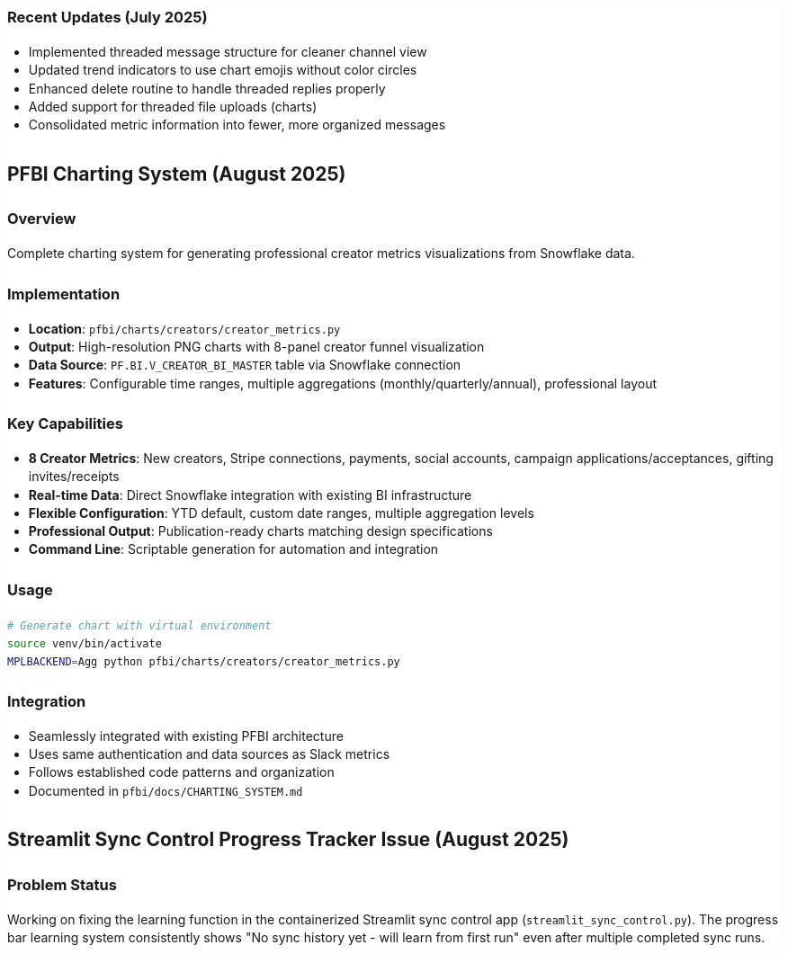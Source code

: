 ### Recent Updates (July 2025)
- Implemented threaded message structure for cleaner channel view
- Updated trend indicators to use chart emojis without color circles
- Enhanced delete routine to handle threaded replies properly
- Added support for threaded file uploads (charts)
- Consolidated metric information into fewer, more organized messages

## PFBI Charting System (August 2025)

### Overview
Complete charting system for generating professional creator metrics visualizations from Snowflake data.

### Implementation
- **Location**: `pfbi/charts/creators/creator_metrics.py`
- **Output**: High-resolution PNG charts with 8-panel creator funnel visualization
- **Data Source**: `PF.BI.V_CREATOR_BI_MASTER` table via Snowflake connection
- **Features**: Configurable time ranges, multiple aggregations (monthly/quarterly/annual), professional layout

### Key Capabilities
- **8 Creator Metrics**: New creators, Stripe connections, payments, social accounts, campaign applications/acceptances, gifting invites/receipts
- **Real-time Data**: Direct Snowflake integration with existing BI infrastructure
- **Flexible Configuration**: YTD default, custom date ranges, multiple aggregation levels
- **Professional Output**: Publication-ready charts matching design specifications
- **Command Line**: Scriptable generation for automation and integration

### Usage
```bash
# Generate chart with virtual environment
source venv/bin/activate
MPLBACKEND=Agg python pfbi/charts/creators/creator_metrics.py
```

### Integration
- Seamlessly integrated with existing PFBI architecture
- Uses same authentication and data sources as Slack metrics
- Follows established code patterns and organization
- Documented in `pfbi/docs/CHARTING_SYSTEM.md`

## Streamlit Sync Control Progress Tracker Issue (August 2025)

### Problem Status
Working on fixing the learning function in the containerized Streamlit sync control app (`streamlit_sync_control.py`). The progress bar learning system consistently shows "No sync history yet - will learn from first run" even after multiple completed sync runs.
